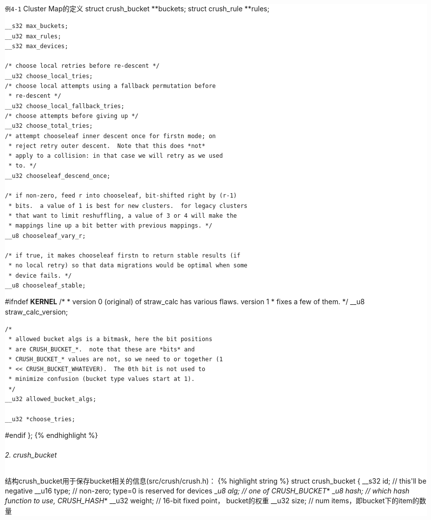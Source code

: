 ```例4-1``` Cluster Map的定义
	struct crush_bucket **buckets;
	struct crush_rule **rules;

	__s32 max_buckets;
	__u32 max_rules;
	__s32 max_devices;

	/* choose local retries before re-descent */
	__u32 choose_local_tries;
	/* choose local attempts using a fallback permutation before
	 * re-descent */
	__u32 choose_local_fallback_tries;
	/* choose attempts before giving up */
	__u32 choose_total_tries;
	/* attempt chooseleaf inner descent once for firstn mode; on
	 * reject retry outer descent.  Note that this does *not*
	 * apply to a collision: in that case we will retry as we used
	 * to. */
	__u32 chooseleaf_descend_once;

	/* if non-zero, feed r into chooseleaf, bit-shifted right by (r-1)
	 * bits.  a value of 1 is best for new clusters.  for legacy clusters
	 * that want to limit reshuffling, a value of 3 or 4 will make the
	 * mappings line up a bit better with previous mappings. */
	__u8 chooseleaf_vary_r;

	/* if true, it makes chooseleaf firstn to return stable results (if
	 * no local retry) so that data migrations would be optimal when some
	 * device fails. */
	__u8 chooseleaf_stable;

#ifndef __KERNEL__
	/*
	 * version 0 (original) of straw_calc has various flaws.  version 1
	 * fixes a few of them.
	 */
	__u8 straw_calc_version;

	/*
	 * allowed bucket algs is a bitmask, here the bit positions
	 * are CRUSH_BUCKET_*.  note that these are *bits* and
	 * CRUSH_BUCKET_* values are not, so we need to or together (1
	 * << CRUSH_BUCKET_WHATEVER).  The 0th bit is not used to
	 * minimize confusion (bucket type values start at 1).
	 */
	__u32 allowed_bucket_algs;

	__u32 *choose_tries;
#endif
};
{% endhighlight %}

###### 2. crush_bucket
结构crush_bucket用于保存bucket相关的信息(src/crush/crush.h)：
{% highlight string %}
struct crush_bucket {
	__s32 id;            // this'll be negative 
	__u16 type;          // non-zero; type=0 is reserved for devices
	__u8 alg;            // one of CRUSH_BUCKET_* 
	__u8 hash;           // which hash function to use, CRUSH_HASH_* 
	__u32 weight;        // 16-bit fixed point， bucket的权重
	__u32 size;          // num items，即bucket下的item的数量
	
```